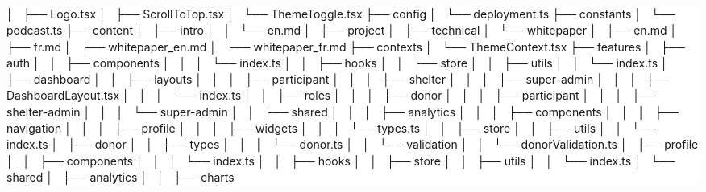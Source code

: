 │   ├── Logo.tsx
│   ├── ScrollToTop.tsx
│   └── ThemeToggle.tsx
├── config
│   └── deployment.ts
├── constants
│   └── podcast.ts
├── content
│   ├── intro
│   │   └── en.md
│   ├── project
│   ├── technical
│   └── whitepaper
│       ├── en.md
│       ├── fr.md
│       ├── whitepaper_en.md
│       └── whitepaper_fr.md
├── contexts
│   └── ThemeContext.tsx
├── features
│   ├── auth
│   │   ├── components
│   │   │   └── index.ts
│   │   ├── hooks
│   │   ├── store
│   │   ├── utils
│   │   └── index.ts
│   ├── dashboard
│   │   ├── layouts
│   │   │   ├── participant
│   │   │   ├── shelter
│   │   │   ├── super-admin
│   │   │   ├── DashboardLayout.tsx
│   │   │   └── index.ts
│   │   ├── roles
│   │   │   ├── donor
│   │   │   ├── participant
│   │   │   ├── shelter-admin
│   │   │   └── super-admin
│   │   ├── shared
│   │   │   ├── analytics
│   │   │   ├── components
│   │   │   ├── navigation
│   │   │   ├── profile
│   │   │   ├── widgets
│   │   │   └── types.ts
│   │   ├── store
│   │   ├── utils
│   │   └── index.ts
│   ├── donor
│   │   ├── types
│   │   │   └── donor.ts
│   │   └── validation
│   │       └── donorValidation.ts
│   ├── profile
│   │   ├── components
│   │   │   └── index.ts
│   │   ├── hooks
│   │   ├── store
│   │   ├── utils
│   │   └── index.ts
│   └── shared
│       ├── analytics
│       │   ├── charts